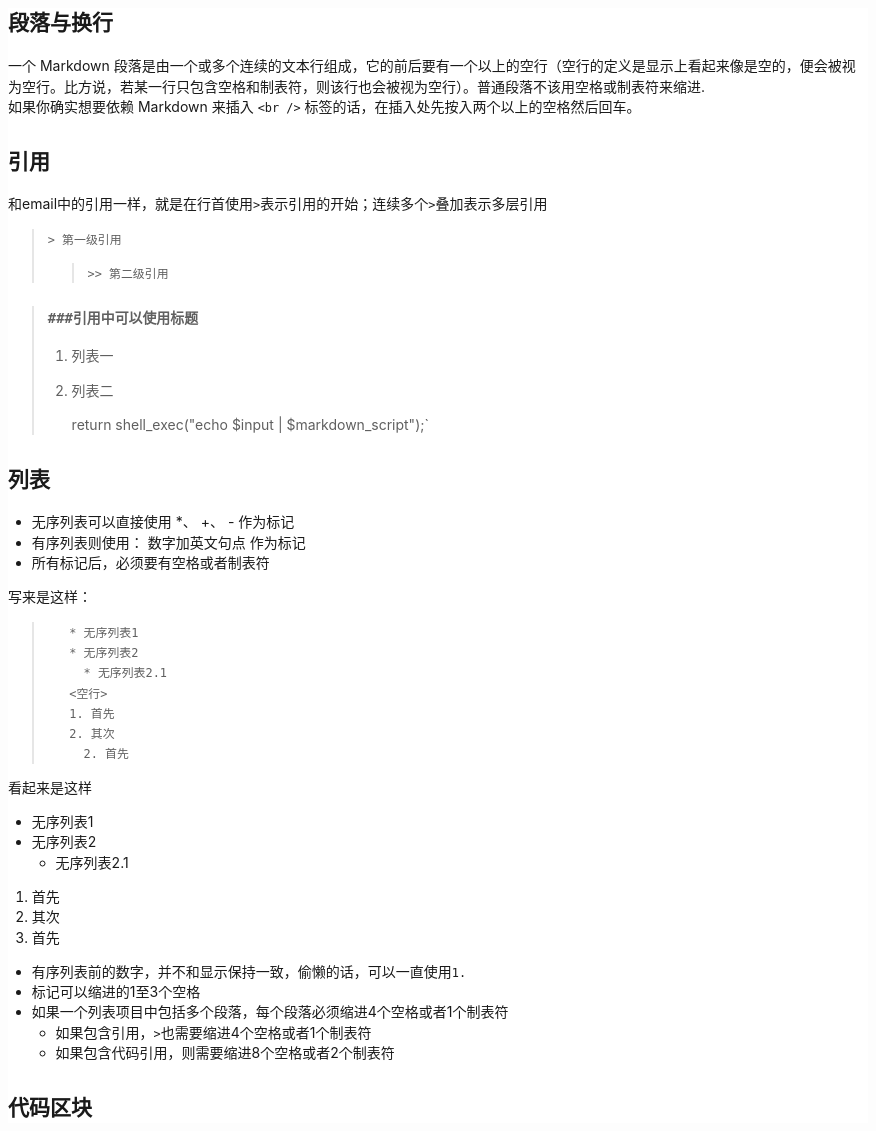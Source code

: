 
## **段落与换行**

一个 Markdown 段落是由一个或多个连续的文本行组成，它的前后要有一个以上的空行（空行的定义是显示上看起来像是空的，便会被视为空行。比方说，若某一行只包含空格和制表符，则该行也会被视为空行）。普通段落不该用空格或制表符来缩进.   
如果你确实想要依赖 Markdown 来插入 `<br />` 标签的话，在插入处先按入两个以上的空格然后回车。

## **引用**

和email中的引用一样，就是在行首使用`>`表示引用的开始；连续多个`>`叠加表示多层引用
> `> 第一级引用`
>> `>> 第二级引用`

> ### `###引用中可以使用标题`
> 1. 列表一
> 2. 列表二
> 
>    return shell_exec("echo $input | $markdown_script");`

## **列表**

+ 无序列表可以直接使用 *、 +、 - 作为标记
+ 有序列表则使用： 数字加英文句点 作为标记
+ 所有标记后，必须要有空格或者制表符

写来是这样：

>
>        * 无序列表1
>        * 无序列表2
>          * 无序列表2.1
>        <空行>
>        1. 首先
>        2. 其次
>          2. 首先


看起来是这样

* 无序列表1
* 无序列表2
  * 无序列表2.1

1. 首先 
2. 其次
  2. 首先 


* 有序列表前的数字，并不和显示保持一致，偷懒的话，可以一直使用`1. `
* 标记可以缩进的1至3个空格
* 如果一个列表项目中包括多个段落，每个段落必须缩进4个空格或者1个制表符
  * 如果包含引用，`>`也需要缩进4个空格或者1个制表符
  * 如果包含代码引用，则需要缩进8个空格或者2个制表符

## **代码区块**
